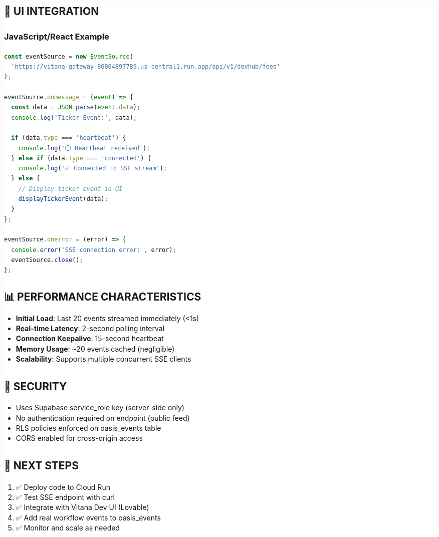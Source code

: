 ## 🎨 UI INTEGRATION

### JavaScript/React Example
```javascript
const eventSource = new EventSource(
  'https://vitana-gateway-86804897789.us-central1.run.app/api/v1/devhub/feed'
);

eventSource.onmessage = (event) => {
  const data = JSON.parse(event.data);
  console.log('Ticker Event:', data);
  
  if (data.type === 'heartbeat') {
    console.log('⏱️ Heartbeat received');
  } else if (data.type === 'connected') {
    console.log('✅ Connected to SSE stream');
  } else {
    // Display ticker event in UI
    displayTickerEvent(data);
  }
};

eventSource.onerror = (error) => {
  console.error('SSE connection error:', error);
  eventSource.close();
};
```

## 📊 PERFORMANCE CHARACTERISTICS

- **Initial Load**: Last 20 events streamed immediately (<1s)
- **Real-time Latency**: 2-second polling interval
- **Connection Keepalive**: 15-second heartbeat
- **Memory Usage**: ~20 events cached (negligible)
- **Scalability**: Supports multiple concurrent SSE clients

## 🔐 SECURITY

- Uses Supabase service_role key (server-side only)
- No authentication required on endpoint (public feed)
- RLS policies enforced on oasis_events table
- CORS enabled for cross-origin access

## 📝 NEXT STEPS

1. ✅ Deploy code to Cloud Run
2. ✅ Test SSE endpoint with curl
3. ✅ Integrate with Vitana Dev UI (Lovable)
4. ✅ Add real workflow events to oasis_events
5. ✅ Monitor and scale as needed
